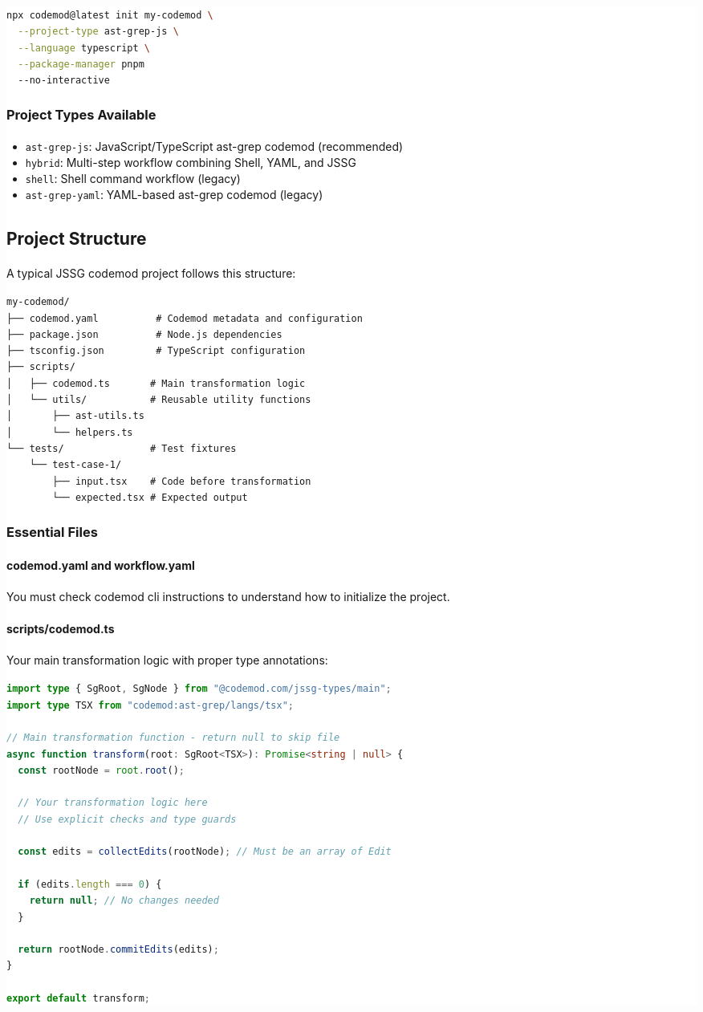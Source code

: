 ```bash
npx codemod@latest init my-codemod \
  --project-type ast-grep-js \
  --language typescript \
  --package-manager pnpm
  --no-interactive
```

### Project Types Available

- `ast-grep-js`: JavaScript/TypeScript ast-grep codemod (recommended)
- `hybrid`: Multi-step workflow combining Shell, YAML, and JSSG
- `shell`: Shell command workflow (legacy)
- `ast-grep-yaml`: YAML-based ast-grep codemod (legacy)

## Project Structure

A typical JSSG codemod project follows this structure:

```
my-codemod/
├── codemod.yaml          # Codemod metadata and configuration
├── package.json          # Node.js dependencies
├── tsconfig.json         # TypeScript configuration
├── scripts/
│   ├── codemod.ts       # Main transformation logic
│   └── utils/           # Reusable utility functions
│       ├── ast-utils.ts
│       └── helpers.ts
└── tests/               # Test fixtures
    └── test-case-1/
        ├── input.tsx    # Code before transformation
        └── expected.tsx # Expected output
```

### Essential Files

#### codemod.yaml and workflow.yaml

You must check codemod cli instructions to understand how to initialize the project.

#### scripts/codemod.ts

Your main transformation logic with proper type annotations:

```typescript
import type { SgRoot, SgNode } from "@codemod.com/jssg-types/main";
import type TSX from "codemod:ast-grep/langs/tsx";

// Main transformation function - return null to skip file
async function transform(root: SgRoot<TSX>): Promise<string | null> {
  const rootNode = root.root();

  // Your transformation logic here
  // Use explicit checks and type guards

  const edits = collectEdits(rootNode); // Must be an array of Edit

  if (edits.length === 0) {
    return null; // No changes needed
  }

  return rootNode.commitEdits(edits);
}

export default transform;
```